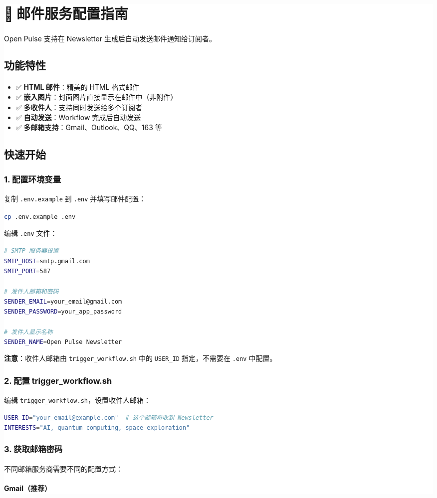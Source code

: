 # 📧 邮件服务配置指南

Open Pulse 支持在 Newsletter 生成后自动发送邮件通知给订阅者。

## 功能特性

- ✅ **HTML 邮件**：精美的 HTML 格式邮件
- ✅ **嵌入图片**：封面图片直接显示在邮件中（非附件）
- ✅ **多收件人**：支持同时发送给多个订阅者
- ✅ **自动发送**：Workflow 完成后自动发送
- ✅ **多邮箱支持**：Gmail、Outlook、QQ、163 等

## 快速开始

### 1. 配置环境变量

复制 `.env.example` 到 `.env` 并填写邮件配置：

```bash
cp .env.example .env
```

编辑 `.env` 文件：

```bash
# SMTP 服务器设置
SMTP_HOST=smtp.gmail.com
SMTP_PORT=587

# 发件人邮箱和密码
SENDER_EMAIL=your_email@gmail.com
SENDER_PASSWORD=your_app_password

# 发件人显示名称
SENDER_NAME=Open Pulse Newsletter
```

**注意**：收件人邮箱由 `trigger_workflow.sh` 中的 `USER_ID` 指定，不需要在 `.env` 中配置。

### 2. 配置 trigger_workflow.sh

编辑 `trigger_workflow.sh`，设置收件人邮箱：

```bash
USER_ID="your_email@example.com"  # 这个邮箱将收到 Newsletter
INTERESTS="AI, quantum computing, space exploration"
```

### 3. 获取邮箱密码

不同邮箱服务商需要不同的配置方式：

#### Gmail（推荐）
